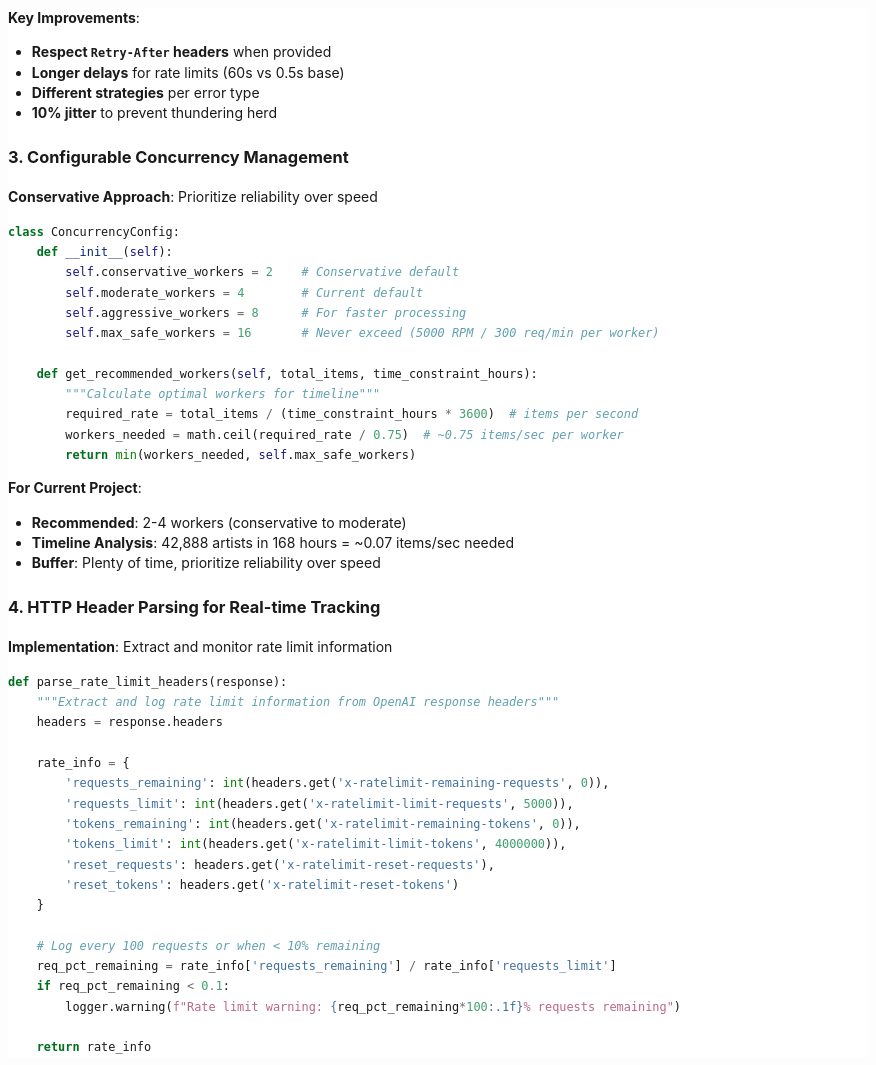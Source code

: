 **Key Improvements**:
- **Respect `Retry-After` headers** when provided
- **Longer delays** for rate limits (60s vs 0.5s base)
- **Different strategies** per error type
- **10% jitter** to prevent thundering herd

### 3. Configurable Concurrency Management

**Conservative Approach**: Prioritize reliability over speed

```python
class ConcurrencyConfig:
    def __init__(self):
        self.conservative_workers = 2    # Conservative default
        self.moderate_workers = 4        # Current default  
        self.aggressive_workers = 8      # For faster processing
        self.max_safe_workers = 16       # Never exceed (5000 RPM / 300 req/min per worker)
        
    def get_recommended_workers(self, total_items, time_constraint_hours):
        """Calculate optimal workers for timeline"""
        required_rate = total_items / (time_constraint_hours * 3600)  # items per second
        workers_needed = math.ceil(required_rate / 0.75)  # ~0.75 items/sec per worker
        return min(workers_needed, self.max_safe_workers)
```

**For Current Project**:
- **Recommended**: 2-4 workers (conservative to moderate)
- **Timeline Analysis**: 42,888 artists in 168 hours = ~0.07 items/sec needed
- **Buffer**: Plenty of time, prioritize reliability over speed

### 4. HTTP Header Parsing for Real-time Tracking

**Implementation**: Extract and monitor rate limit information

```python
def parse_rate_limit_headers(response):
    """Extract and log rate limit information from OpenAI response headers"""
    headers = response.headers
    
    rate_info = {
        'requests_remaining': int(headers.get('x-ratelimit-remaining-requests', 0)),
        'requests_limit': int(headers.get('x-ratelimit-limit-requests', 5000)),
        'tokens_remaining': int(headers.get('x-ratelimit-remaining-tokens', 0)),
        'tokens_limit': int(headers.get('x-ratelimit-limit-tokens', 4000000)),
        'reset_requests': headers.get('x-ratelimit-reset-requests'),
        'reset_tokens': headers.get('x-ratelimit-reset-tokens')
    }
    
    # Log every 100 requests or when < 10% remaining
    req_pct_remaining = rate_info['requests_remaining'] / rate_info['requests_limit']
    if req_pct_remaining < 0.1:
        logger.warning(f"Rate limit warning: {req_pct_remaining*100:.1f}% requests remaining")
        
    return rate_info
```

